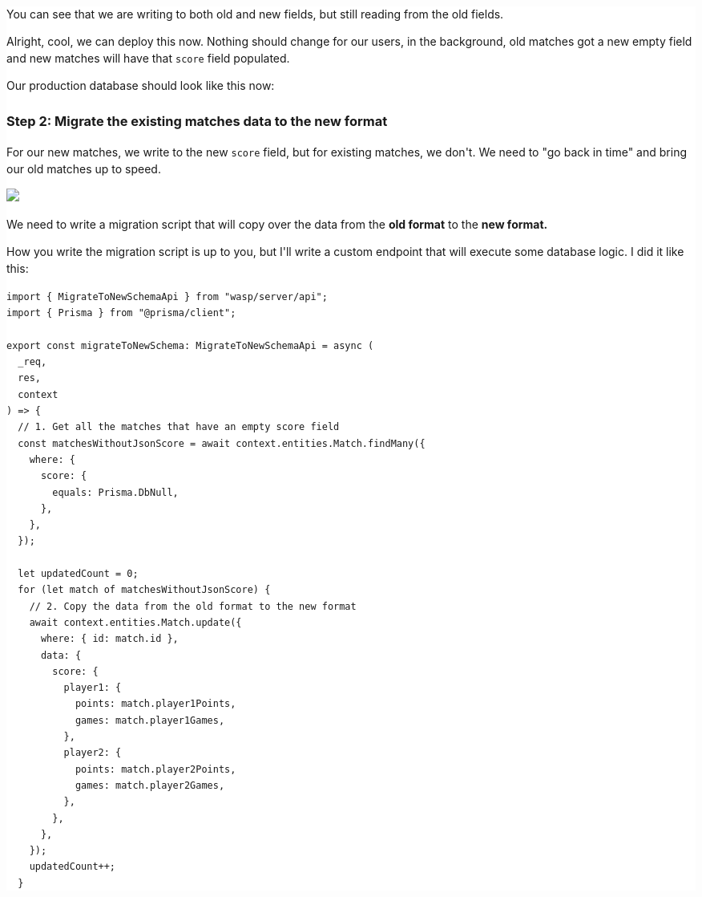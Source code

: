 You can see that we are writing to both old and new fields, but still reading from the old fields. 

Alright, cool, we can deploy this now. Nothing should change for our users, in the background, old matches got a new empty field and new matches will have that `score` field populated. 

Our production database should look like this now:

<ImgWithCaption
    alt="Database with new score field"
    source="img/database-migrations/Screenshot_2025-03-17_at_13.34.38.png"
    caption="Database structure after adding the new score field"
/>

### **Step 2**: Migrate the existing matches data to the new format

For our new matches, we write to the new `score` field, but for existing matches, we don't. We need to "go back in time" and bring our old matches up to speed. 

![](https://media3.giphy.com/media/v1.Y2lkPTc5MGI3NjExNjV6Y3dvYWpoZXRua3ptcWRvY3o1MWh3b29zamN1ODZkZThxcXo3aSZlcD12MV9pbnRlcm5hbF9naWZfYnlfaWQmY3Q9Zw/V5frfuVPyDXT4LZKuJ/giphy.gif)


We need to write a migration script that will copy over the data from the **old format** to the **new format.** 

How you write the migration script is up to you, but I'll write a custom endpoint that will execute some database logic. I did it like this:

```tsx
import { MigrateToNewSchemaApi } from "wasp/server/api";
import { Prisma } from "@prisma/client";

export const migrateToNewSchema: MigrateToNewSchemaApi = async (
  _req,
  res,
  context
) => {
  // 1. Get all the matches that have an empty score field
  const matchesWithoutJsonScore = await context.entities.Match.findMany({
    where: {
      score: {
        equals: Prisma.DbNull,
      },
    },
  });

  let updatedCount = 0;
  for (let match of matchesWithoutJsonScore) {
    // 2. Copy the data from the old format to the new format
    await context.entities.Match.update({
      where: { id: match.id },
      data: {
        score: {
          player1: {
            points: match.player1Points,
            games: match.player1Games,
          },
          player2: {
            points: match.player2Points,
            games: match.player2Games,
          },
        },
      },
    });
    updatedCount++;
  }
```
